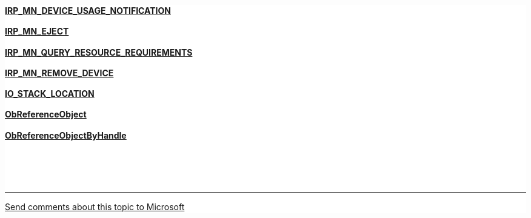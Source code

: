 [**IRP\_MN\_DEVICE\_USAGE\_NOTIFICATION**](irp-mn-device-usage-notification.md)

[**IRP\_MN\_EJECT**](irp-mn-eject.md)

[**IRP\_MN\_QUERY\_RESOURCE\_REQUIREMENTS**](irp-mn-query-resource-requirements.md)

[**IRP\_MN\_REMOVE\_DEVICE**](irp-mn-remove-device.md)

[**IO\_STACK\_LOCATION**](https://msdn.microsoft.com/library/windows/hardware/ff550659)

[**ObReferenceObject**](https://msdn.microsoft.com/library/windows/hardware/ff558678)

[**ObReferenceObjectByHandle**](https://msdn.microsoft.com/library/windows/hardware/ff558679)

 

 


--------------------
[Send comments about this topic to Microsoft](mailto:wsddocfb@microsoft.com?subject=Documentation%20feedback%20%5Bkernel\kernel%5D:%20IRP_MN_QUERY_DEVICE_RELATIONS%20%20RELEASE:%20%288/10/2017%29&body=%0A%0APRIVACY%20STATEMENT%0A%0AWe%20use%20your%20feedback%20to%20improve%20the%20documentation.%20We%20don't%20use%20your%20email%20address%20for%20any%20other%20purpose,%20and%20we'll%20remove%20your%20email%20address%20from%20our%20system%20after%20the%20issue%20that%20you're%20reporting%20is%20fixed.%20While%20we're%20working%20to%20fix%20this%20issue,%20we%20might%20send%20you%20an%20email%20message%20to%20ask%20for%20more%20info.%20Later,%20we%20might%20also%20send%20you%20an%20email%20message%20to%20let%20you%20know%20that%20we've%20addressed%20your%20feedback.%0A%0AFor%20more%20info%20about%20Microsoft's%20privacy%20policy,%20see%20http://privacy.microsoft.com/default.aspx. "Send comments about this topic to Microsoft")


